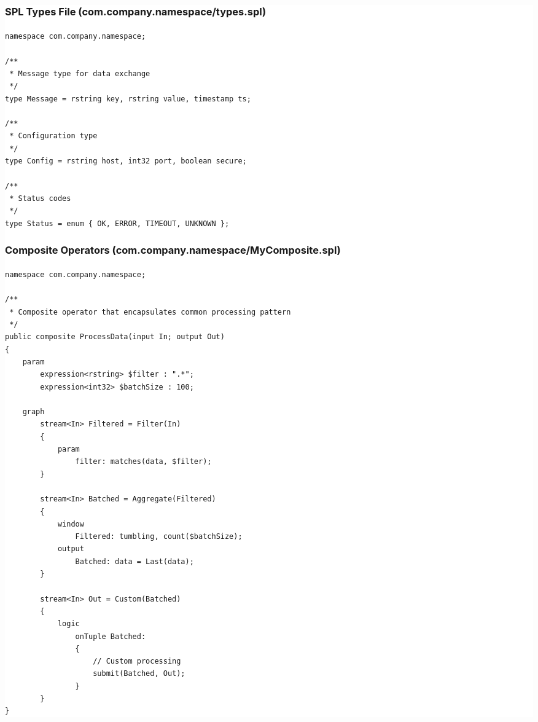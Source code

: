 ### SPL Types File (com.company.namespace/types.spl)
```spl
namespace com.company.namespace;

/**
 * Message type for data exchange
 */
type Message = rstring key, rstring value, timestamp ts;

/**
 * Configuration type
 */
type Config = rstring host, int32 port, boolean secure;

/**
 * Status codes
 */
type Status = enum { OK, ERROR, TIMEOUT, UNKNOWN };
```

### Composite Operators (com.company.namespace/MyComposite.spl)
```spl
namespace com.company.namespace;

/**
 * Composite operator that encapsulates common processing pattern
 */
public composite ProcessData(input In; output Out)
{
    param
        expression<rstring> $filter : ".*";
        expression<int32> $batchSize : 100;

    graph
        stream<In> Filtered = Filter(In)
        {
            param
                filter: matches(data, $filter);
        }

        stream<In> Batched = Aggregate(Filtered)
        {
            window
                Filtered: tumbling, count($batchSize);
            output
                Batched: data = Last(data);
        }

        stream<In> Out = Custom(Batched)
        {
            logic
                onTuple Batched:
                {
                    // Custom processing
                    submit(Batched, Out);
                }
        }
}
```

